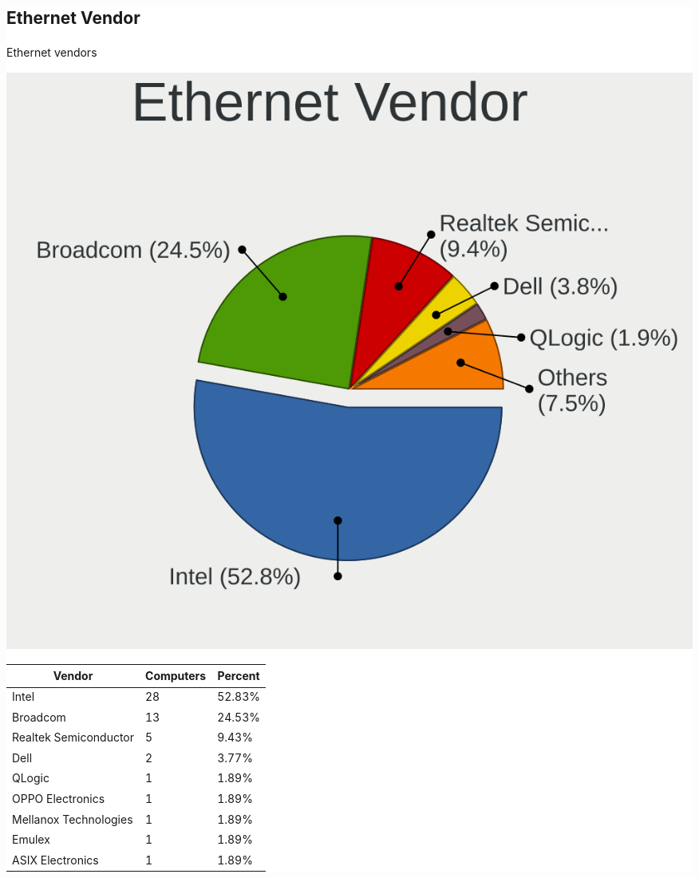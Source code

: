 Ethernet Vendor
---------------

Ethernet vendors

![Ethernet Vendor](./images/pie_chart/net_ethernet_vendor.svg)


| Vendor                | Computers | Percent |
|-----------------------|-----------|---------|
| Intel                 | 28        | 52.83%  |
| Broadcom              | 13        | 24.53%  |
| Realtek Semiconductor | 5         | 9.43%   |
| Dell                  | 2         | 3.77%   |
| QLogic                | 1         | 1.89%   |
| OPPO Electronics      | 1         | 1.89%   |
| Mellanox Technologies | 1         | 1.89%   |
| Emulex                | 1         | 1.89%   |
| ASIX Electronics      | 1         | 1.89%   |
